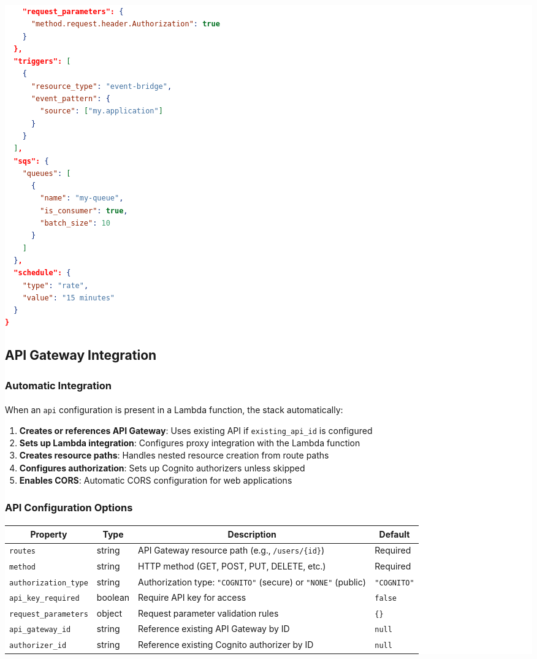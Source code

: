 ```json
    "request_parameters": {
      "method.request.header.Authorization": true
    }
  },
  "triggers": [
    {
      "resource_type": "event-bridge",
      "event_pattern": {
        "source": ["my.application"]
      }
    }
  ],
  "sqs": {
    "queues": [
      {
        "name": "my-queue",
        "is_consumer": true,
        "batch_size": 10
      }
    ]
  },
  "schedule": {
    "type": "rate",
    "value": "15 minutes"
  }
}
```

## API Gateway Integration

### Automatic Integration

When an `api` configuration is present in a Lambda function, the stack automatically:

1. **Creates or references API Gateway**: Uses existing API if `existing_api_id` is configured
2. **Sets up Lambda integration**: Configures proxy integration with the Lambda function
3. **Creates resource paths**: Handles nested resource creation from route paths
4. **Configures authorization**: Sets up Cognito authorizers unless skipped
5. **Enables CORS**: Automatic CORS configuration for web applications

### API Configuration Options

| Property | Type | Description | Default |
|----------|------|-------------|---------|
| `routes` | string | API Gateway resource path (e.g., `/users/{id}`) | Required |
| `method` | string | HTTP method (GET, POST, PUT, DELETE, etc.) | Required |
| `authorization_type` | string | Authorization type: `"COGNITO"` (secure) or `"NONE"` (public) | `"COGNITO"` |
| `api_key_required` | boolean | Require API key for access | `false` |
| `request_parameters` | object | Request parameter validation rules | `{}` |
| `api_gateway_id` | string | Reference existing API Gateway by ID | `null` |
| `authorizer_id` | string | Reference existing Cognito authorizer by ID | `null` |
